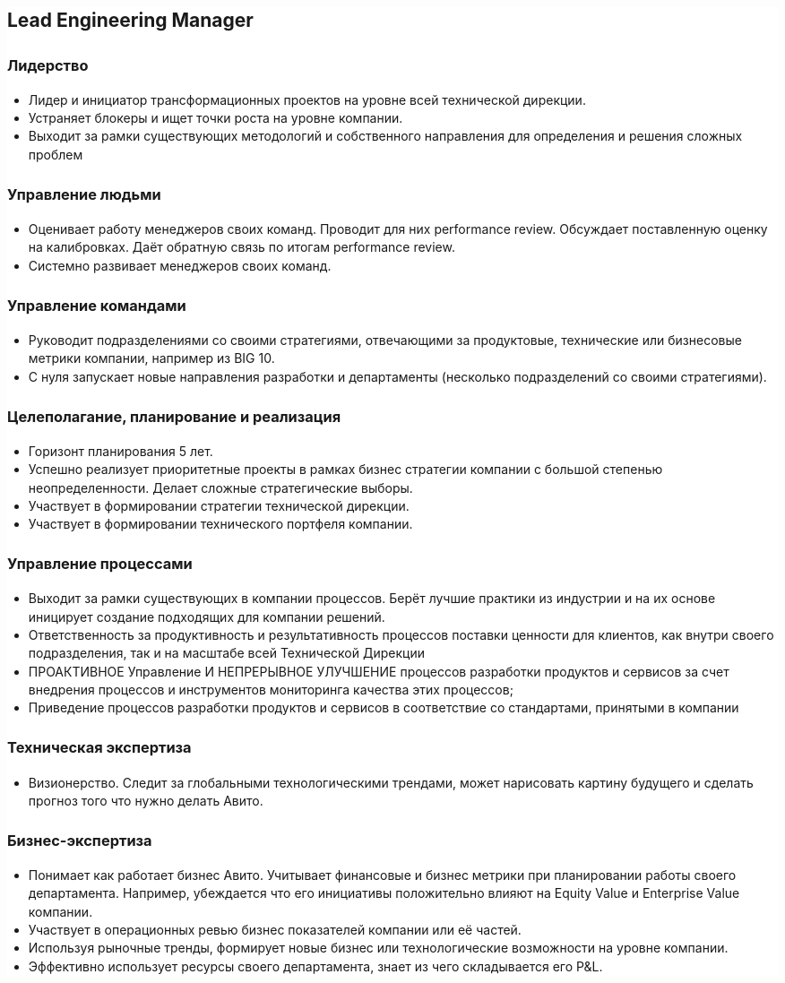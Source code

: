 ## Lead Engineering Manager

### Лидерство
- Лидер и инициатор трансформационных проектов на уровне всей технической дирекции.
- Устраняет блокеры и ищет точки роста на уровне компании.
- Выходит за рамки существующих методологий и собственного направления для определения и решения сложных проблем

### Управление людьми
- Оценивает работу менеджеров своих команд. Проводит для них performance review. Обсуждает поставленную оценку на калибровках. Даёт обратную связь по итогам performance review.
- Системно развивает менеджеров своих команд.

### Управление командами
- Руководит подразделениями со своими стратегиями, отвечающими за продуктовые, технические или бизнесовые метрики компании, например из BIG 10.
- С нуля запускает новые направления разработки и департаменты (несколько подразделений со своими стратегиями).

### Целеполагание, планирование и реализация
- Горизонт планирования 5 лет.
- Успешно реализует приоритетные проекты в рамках бизнес стратегии компании с большой степенью неопределенности. Делает сложные стратегические выборы.
- Участвует в формировании стратегии технической дирекции.
- Участвует в формировании технического портфеля компании. 

### Управление процессами
- Выходит за рамки существующих в компании процессов. Берёт лучшие практики из индустрии и на их основе иницирует создание подходящих для компании решений.
- Ответственность за продуктивность и результативность процессов поставки ценности для клиентов, как внутри своего подразделения, так и на масштабе всей Технической Дирекции
- ПРОАКТИВНОЕ Управление И НЕПРЕРЫВНОЕ УЛУЧШЕНИЕ процессов разработки продуктов и сервисов за счет внедрения процессов и инструментов мониторинга качества этих процессов;
- Приведение процессов разработки продуктов и сервисов в соответствие со стандартами, принятыми в компании

### Техническая экспертиза
- Визионерство. Следит за глобальными технологическими трендами, может нарисовать картину будущего и сделать прогноз того что нужно делать Авито.

### Бизнес-экспертиза
- Понимает как работает бизнес Авито. Учитывает финансовые и бизнес метрики при планировании работы своего департамента. Например, убеждается что его инициативы положительно влияют на Equity Value и Enterprise Value компании.
- Участвует в операционных ревью бизнес показателей компании или её частей.
- Используя рыночные тренды, формирует новые бизнес или технологические возможности на уровне компании.
- Эффективно использует ресурсы своего департамента, знает из чего складывается его P&L.
